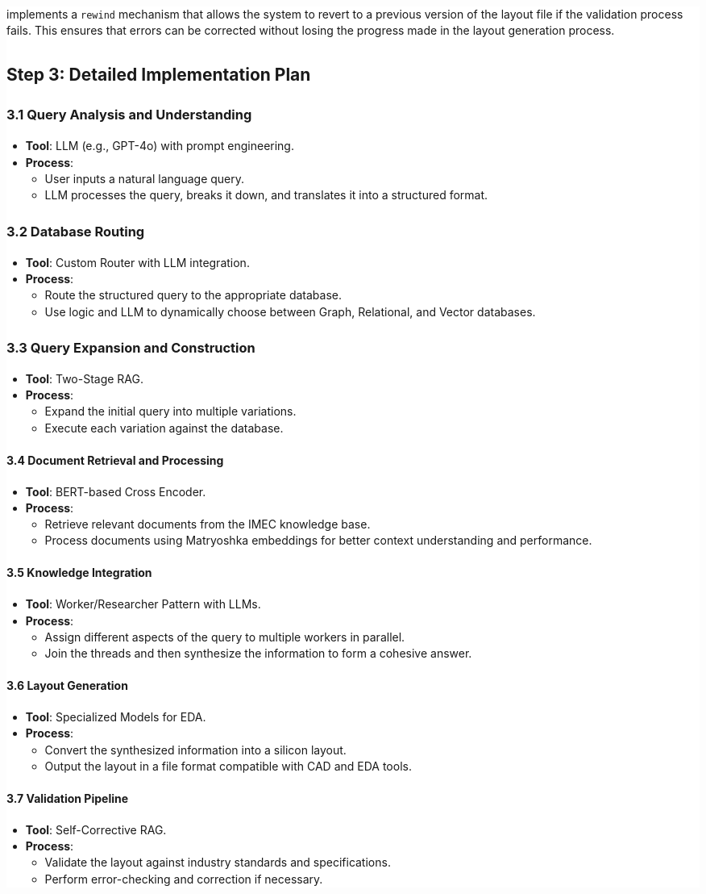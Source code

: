 implements a `rewind` mechanism that allows the system to revert to a previous version of the layout file if the validation process fails. This ensures that errors can be corrected without losing the progress made in the layout generation process.

## Step 3: Detailed Implementation Plan

### 3.1 Query Analysis and Understanding

- **Tool**: LLM (e.g., GPT-4o) with prompt engineering.
- **Process**:
  - User inputs a natural language query.
  - LLM processes the query, breaks it down, and translates it into a structured format.

### 3.2 Database Routing

- **Tool**: Custom Router with LLM integration.
- **Process**:
  - Route the structured query to the appropriate database.
  - Use logic and LLM to dynamically choose between Graph, Relational, and Vector databases.

### 3.3 Query Expansion and Construction

- **Tool**: Two-Stage RAG.
- **Process**:
  - Expand the initial query into multiple variations.
  - Execute each variation against the database.

#### 3.4 Document Retrieval and Processing

- **Tool**: BERT-based Cross Encoder.
- **Process**:
  - Retrieve relevant documents from the IMEC knowledge base.
  - Process documents using Matryoshka embeddings for better context understanding and performance.

#### 3.5 Knowledge Integration

- **Tool**: Worker/Researcher Pattern with LLMs.
- **Process**:
  - Assign different aspects of the query to multiple workers in parallel.
  - Join the threads and then synthesize the information to form a cohesive answer.

#### 3.6 Layout Generation

- **Tool**: Specialized Models for EDA.
- **Process**:
  - Convert the synthesized information into a silicon layout.
  - Output the layout in a file format compatible with CAD and EDA tools.

#### 3.7 Validation Pipeline

- **Tool**: Self-Corrective RAG.
- **Process**:
  - Validate the layout against industry standards and specifications.
  - Perform error-checking and correction if necessary.
